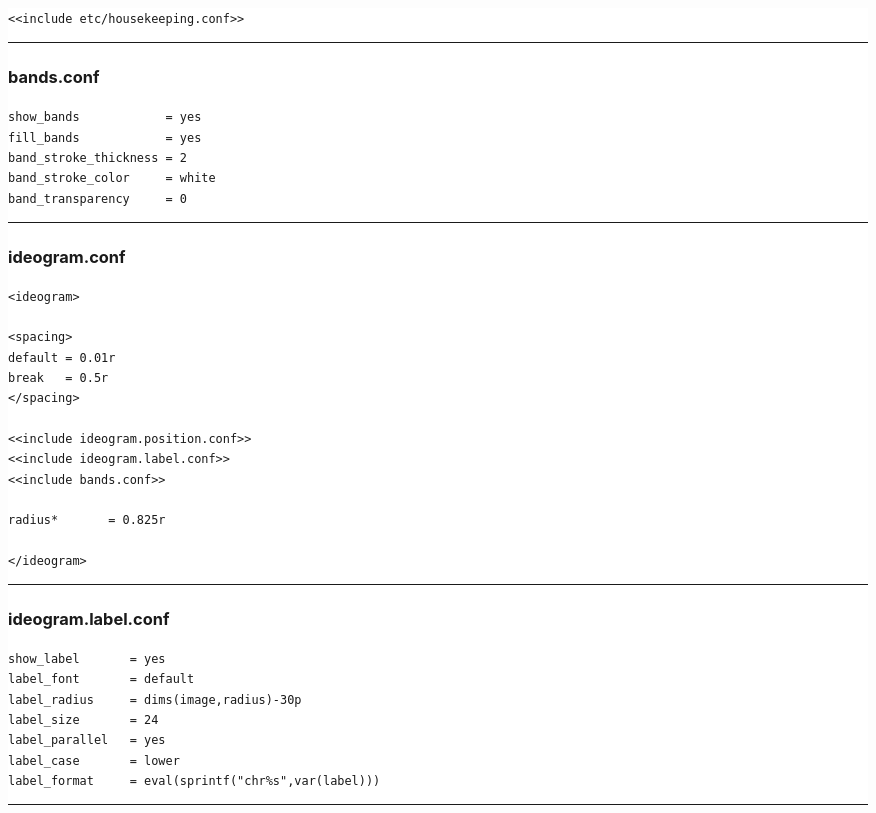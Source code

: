    <<include etc/housekeeping.conf>>
    

  

* * *

### bands.conf

    
    
    show_bands            = yes
    fill_bands            = yes
    band_stroke_thickness = 2
    band_stroke_color     = white
    band_transparency     = 0
    

  

* * *

### ideogram.conf

    
    
    <ideogram>
    
    <spacing>
    default = 0.01r
    break   = 0.5r
    </spacing>
    
    <<include ideogram.position.conf>>
    <<include ideogram.label.conf>>
    <<include bands.conf>>
    
    radius*       = 0.825r
    
    </ideogram>
    
    

  

* * *

### ideogram.label.conf

    
    
    show_label       = yes
    label_font       = default
    label_radius     = dims(image,radius)-30p
    label_size       = 24
    label_parallel   = yes
    label_case       = lower
    label_format     = eval(sprintf("chr%s",var(label)))
    
    

  

* * *
